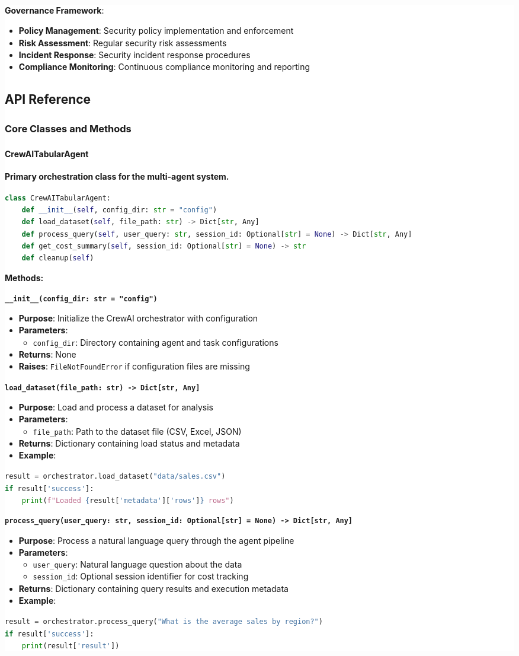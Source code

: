 **Governance Framework**:
- **Policy Management**: Security policy implementation and enforcement
- **Risk Assessment**: Regular security risk assessments
- **Incident Response**: Security incident response procedures
- **Compliance Monitoring**: Continuous compliance monitoring and reporting

## API Reference

### Core Classes and Methods

#### CrewAITabularAgent

**Primary orchestration class for the multi-agent system.**

```python
class CrewAITabularAgent:
    def __init__(self, config_dir: str = "config")
    def load_dataset(self, file_path: str) -> Dict[str, Any]
    def process_query(self, user_query: str, session_id: Optional[str] = None) -> Dict[str, Any]
    def get_cost_summary(self, session_id: Optional[str] = None) -> str
    def cleanup(self)
```

**Methods:**

**`__init__(config_dir: str = "config")`**
- **Purpose**: Initialize the CrewAI orchestrator with configuration
- **Parameters**: 
  - `config_dir`: Directory containing agent and task configurations
- **Returns**: None
- **Raises**: `FileNotFoundError` if configuration files are missing

**`load_dataset(file_path: str) -> Dict[str, Any]`**
- **Purpose**: Load and process a dataset for analysis
- **Parameters**:
  - `file_path`: Path to the dataset file (CSV, Excel, JSON)
- **Returns**: Dictionary containing load status and metadata
- **Example**:
```python
result = orchestrator.load_dataset("data/sales.csv")
if result['success']:
    print(f"Loaded {result['metadata']['rows']} rows")
```

**`process_query(user_query: str, session_id: Optional[str] = None) -> Dict[str, Any]`**
- **Purpose**: Process a natural language query through the agent pipeline
- **Parameters**:
  - `user_query`: Natural language question about the data
  - `session_id`: Optional session identifier for cost tracking
- **Returns**: Dictionary containing query results and execution metadata
- **Example**:
```python
result = orchestrator.process_query("What is the average sales by region?")
if result['success']:
    print(result['result'])
```
